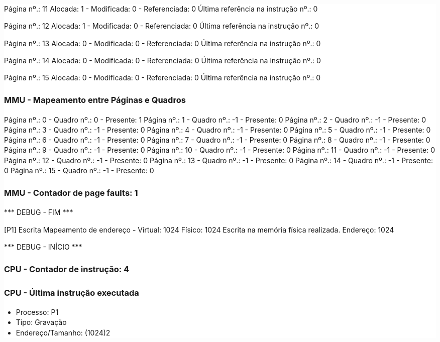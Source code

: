 Página nº.: 11
Alocada: 1 - Modificada: 0 - Referenciada: 0
Última referência na instrução nº.: 0

Página nº.: 12
Alocada: 1 - Modificada: 0 - Referenciada: 0
Última referência na instrução nº.: 0

Página nº.: 13
Alocada: 0 - Modificada: 0 - Referenciada: 0
Última referência na instrução nº.: 0

Página nº.: 14
Alocada: 0 - Modificada: 0 - Referenciada: 0
Última referência na instrução nº.: 0

Página nº.: 15
Alocada: 0 - Modificada: 0 - Referenciada: 0
Última referência na instrução nº.: 0

### MMU - Mapeamento entre Páginas e Quadros ###

Página nº.: 0 - Quadro nº.: 0 - Presente: 1
Página nº.: 1 - Quadro nº.: -1 - Presente: 0
Página nº.: 2 - Quadro nº.: -1 - Presente: 0
Página nº.: 3 - Quadro nº.: -1 - Presente: 0
Página nº.: 4 - Quadro nº.: -1 - Presente: 0
Página nº.: 5 - Quadro nº.: -1 - Presente: 0
Página nº.: 6 - Quadro nº.: -1 - Presente: 0
Página nº.: 7 - Quadro nº.: -1 - Presente: 0
Página nº.: 8 - Quadro nº.: -1 - Presente: 0
Página nº.: 9 - Quadro nº.: -1 - Presente: 0
Página nº.: 10 - Quadro nº.: -1 - Presente: 0
Página nº.: 11 - Quadro nº.: -1 - Presente: 0
Página nº.: 12 - Quadro nº.: -1 - Presente: 0
Página nº.: 13 - Quadro nº.: -1 - Presente: 0
Página nº.: 14 - Quadro nº.: -1 - Presente: 0
Página nº.: 15 - Quadro nº.: -1 - Presente: 0

### MMU - Contador de page faults: 1 ###

*** DEBUG - FIM ***

[P1] Escrita
Mapeamento de endereço - Virtual: 1024 Físico: 1024
Escrita na memória física realizada. Endereço: 1024

*** DEBUG - INÍCIO ***

### CPU - Contador de instrução: 4 ###

### CPU - Última instrução executada ###

 - Processo: P1
 - Tipo: Gravação
 - Endereço/Tamanho: (1024)2
